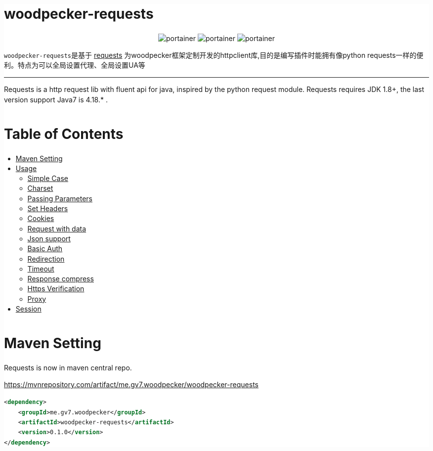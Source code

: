 <p align="center">
  <h1>woodpecker-requests</h1>
</p>

<p align="center">
  <img title="portainer" src='https://img.shields.io/badge/version-0.1.0.beta1-brightgreen.svg' />
  <img title="portainer" src='https://img.shields.io/badge/java-1.8.*-yellow.svg' />
  <img title="portainer" src='https://img.shields.io/badge/license-MIT-red.svg' />
</p>


`woodpecker-requests`是基于 [requests](https://github.com/hsiafan/requests) 为woodpecker框架定制开发的httpclient库,目的是编写插件时能拥有像python requests一样的便利。特点为可以全局设置代理、全局设置UA等


----

Requests is a http request lib with fluent api for java, inspired by the python request module.
Requests requires JDK 1.8+, the last version support Java7 is 4.18.* .

Table of Contents
=================

* [Maven Setting](#maven-setting)
* [Usage](#usage)
  * [Simple Case](#simple-case)
  * [Charset](#charset)
  * [Passing Parameters](#passing-parameters)
  * [Set Headers](#set-headers)
  * [Cookies](#cookies)
  * [Request with data](#request-with-data)
  * [Json support](#json-support)
  * [Basic Auth](#basic-auth)
  * [Redirection](#redirection)
  * [Timeout](#timeout)
  * [Response compress](#response-compress-encoding)
  * [Https Verification](#https-verification)
  * [Proxy](#proxy)
* [Session](#session)

# Maven Setting

Requests is now in maven central repo.


https://mvnrepository.com/artifact/me.gv7.woodpecker/woodpecker-requests

```xml
<dependency>
    <groupId>me.gv7.woodpecker</groupId>
    <artifactId>woodpecker-requests</artifactId>
    <version>0.1.0</version>
</dependency>
```
